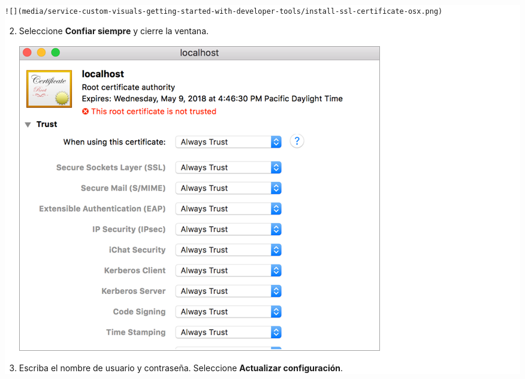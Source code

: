     ![](media/service-custom-visuals-getting-started-with-developer-tools/install-ssl-certificate-osx.png)
2. Seleccione **Confiar siempre** y cierre la ventana.
   
    ![](media/service-custom-visuals-getting-started-with-developer-tools/install-ssl-certificate-osx2.png)
3. Escriba el nombre de usuario y contraseña. Seleccione **Actualizar configuración**.
   